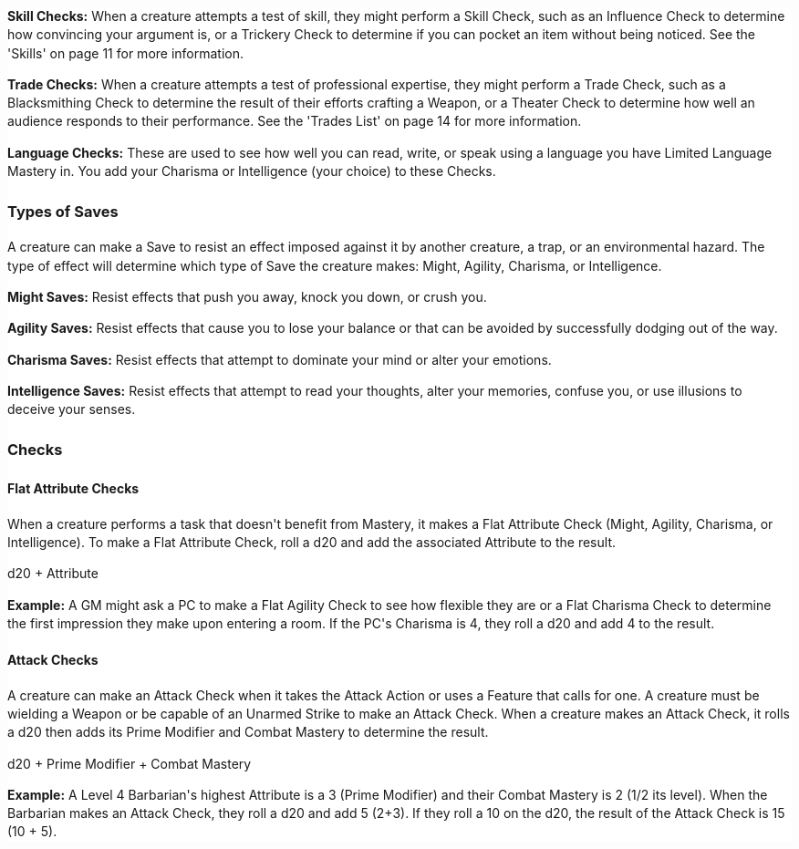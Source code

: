 **Skill Checks:** When a creature attempts a test of skill, they might perform a Skill Check, such as an Influence Check to determine how convincing your argument is, or a Trickery Check to determine if you can pocket an item without being noticed. See the 'Skills' on page 11 for more information.

**Trade Checks:** When a creature attempts a test of professional expertise, they might perform a Trade Check, such as a Blacksmithing Check to determine the result of their efforts crafting a Weapon, or a Theater Check to determine how well an audience responds to their performance. See the 'Trades List' on page 14 for more information.

**Language Checks:** These are used to see how well you can read, write, or speak using a language you have Limited Language Mastery in. You add your Charisma or Intelligence (your choice) to these Checks.

### Types of Saves

A creature can make a Save to resist an effect imposed against it by another creature, a trap, or an environmental hazard. The type of effect will determine which type of Save the creature makes: Might, Agility, Charisma, or Intelligence.

**Might Saves:** Resist effects that push you away, knock you down, or crush you.

**Agility Saves:** Resist effects that cause you to lose your balance or that can be avoided by successfully dodging out of the way.

**Charisma Saves:** Resist effects that attempt to dominate your mind or alter your emotions.

**Intelligence Saves:** Resist effects that attempt to read your thoughts, alter your memories, confuse you, or use illusions to deceive your senses.



### Checks

#### Flat Attribute Checks

When a creature performs a task that doesn't benefit from Mastery, it makes a Flat Attribute Check (Might, Agility, Charisma, or Intelligence). To make a Flat Attribute Check, roll a d20 and add the associated Attribute to the result.


d20 + Attribute

**Example:** A GM might ask a PC to make a Flat Agility Check to see how flexible they are or a Flat Charisma Check to determine the first impression they make upon entering a room. If the PC's Charisma is 4, they roll a d20 and add 4 to the result.

#### Attack Checks

A creature can make an Attack Check when it takes the Attack Action or uses a Feature that calls for one. A creature must be wielding a Weapon or be capable of an Unarmed Strike to make an Attack Check. When a creature makes an Attack Check, it rolls a d20 then adds its Prime Modifier and Combat Mastery to determine the result.


d20 + Prime Modifier + Combat Mastery

**Example:** A Level 4 Barbarian's highest Attribute is a 3 (Prime Modifier) and their Combat Mastery is 2 (1/2 its level). When the Barbarian makes an Attack Check, they roll a d20 and add 5 (2+3). If they roll a 10 on the d20, the result of the Attack Check is 15 (10 + 5).
